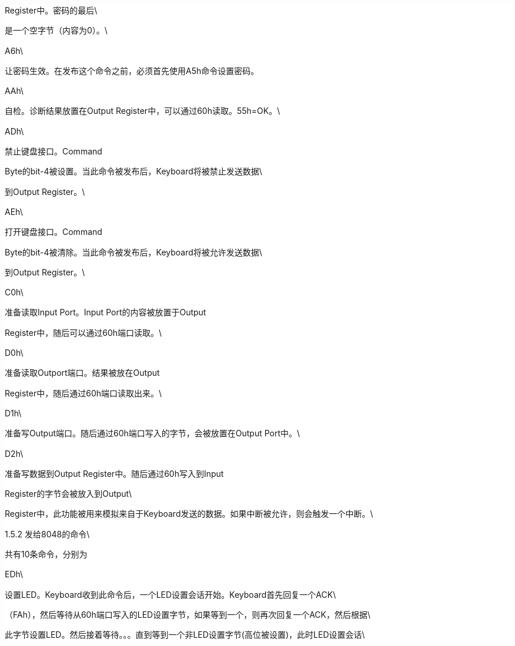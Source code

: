 Register中。密码的最后\

是一个空字节（内容为0）。\

A6h\

让密码生效。在发布这个命令之前，必须首先使用A5h命令设置密码。



AAh\

自检。诊断结果放置在Output Register中，可以通过60h读取。55h=OK。\

ADh\

禁止键盘接口。Command

Byte的bit-4被设置。当此命令被发布后，Keyboard将被禁止发送数据\

到Output Register。\

AEh\

打开键盘接口。Command

Byte的bit-4被清除。当此命令被发布后，Keyboard将被允许发送数据\

到Output Register。\

C0h\

准备读取Input Port。Input Port的内容被放置于Output

Register中，随后可以通过60h端口读取。\

D0h\

准备读取Outport端口。结果被放在Output

Register中，随后通过60h端口读取出来。\

D1h\

准备写Output端口。随后通过60h端口写入的字节，会被放置在Output Port中。\

D2h\

准备写数据到Output Register中。随后通过60h写入到Input

Register的字节会被放入到Output\

Register中，此功能被用来模拟来自于Keyboard发送的数据。如果中断被允许，则会触发一个中断。\

1.5.2 发给8048的命令\

共有10条命令，分别为



EDh\

设置LED。Keyboard收到此命令后，一个LED设置会话开始。Keyboard首先回复一个ACK\

（FAh），然后等待从60h端口写入的LED设置字节，如果等到一个，则再次回复一个ACK，然后根据\

此字节设置LED。然后接着等待。。。直到等到一个非LED设置字节(高位被设置)，此时LED设置会话\
